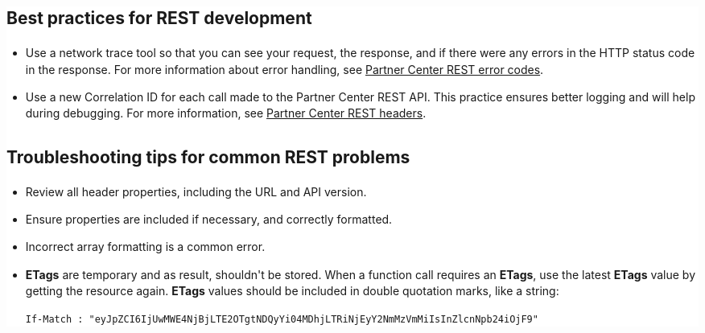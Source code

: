 ## Best practices for REST development

- Use a network trace tool so that you can see your request, the response, and if there were any errors in the HTTP status code in the response. For more information about error handling, see [Partner Center REST error codes](error-codes.md).

- Use a new Correlation ID for each call made to the Partner Center REST API. This practice ensures better logging and will help during debugging. For more information, see [Partner Center REST headers](headers.md).

## Troubleshooting tips for common REST problems

- Review all header properties, including the URL and API version.

- Ensure properties are included if necessary, and correctly formatted.

- Incorrect array formatting is a common error.

- **ETags** are temporary and as result, shouldn't be stored. When a function call requires an **ETags**, use the latest **ETags** value by getting the resource again. **ETags** values should be included in double quotation marks, like a string:

   ```rest
   If-Match : "eyJpZCI6IjUwMWE4NjBjLTE2OTgtNDQyYi04MDhjLTRiNjEyY2NmMzVmMiIsInZlcnNpb24iOjF9"
   ```
